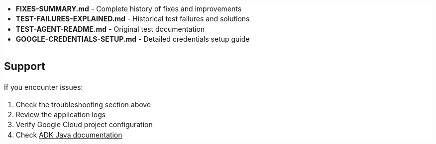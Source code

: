 - **FIXES-SUMMARY.md** - Complete history of fixes and improvements
- **TEST-FAILURES-EXPLAINED.md** - Historical test failures and solutions
- **TEST-AGENT-README.md** - Original test documentation
- **GOOGLE-CREDENTIALS-SETUP.md** - Detailed credentials setup guide

## Support

If you encounter issues:
1. Check the troubleshooting section above
2. Review the application logs
3. Verify Google Cloud project configuration
4. Check [ADK Java documentation](https://github.com/google-cloud/genai-adk-java)
